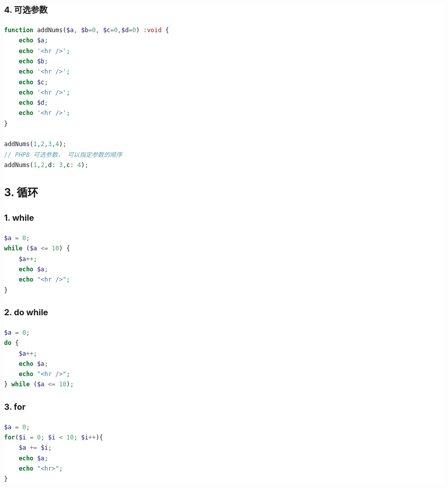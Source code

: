 ### 4. 可选参数

```php
function addNums($a, $b=0, $c=0,$d=0) :void {
    echo $a;
    echo '<hr />';
    echo $b;
    echo '<hr />';
    echo $c;
    echo '<hr />';
    echo $d;
    echo '<hr />';
}

addNums(1,2,3,4);
// PHP8 可选参数， 可以指定参数的顺序
addNums(1,2,d: 3,c: 4);
```

## 3. 循环

### 1. while

```php
$a = 0;
while ($a <= 10) {
    $a++;
    echo $a;
    echo "<hr />";
}
```

### 2. do while

```php
$a = 0;
do {
    $a++;
    echo $a;
    echo "<hr />";
} while ($a <= 10);

```

### 3. for

```php
$a = 0;
for($i = 0; $i < 10; $i++){
    $a += $i;
    echo $a;
    echo "<hr>";
}
```
